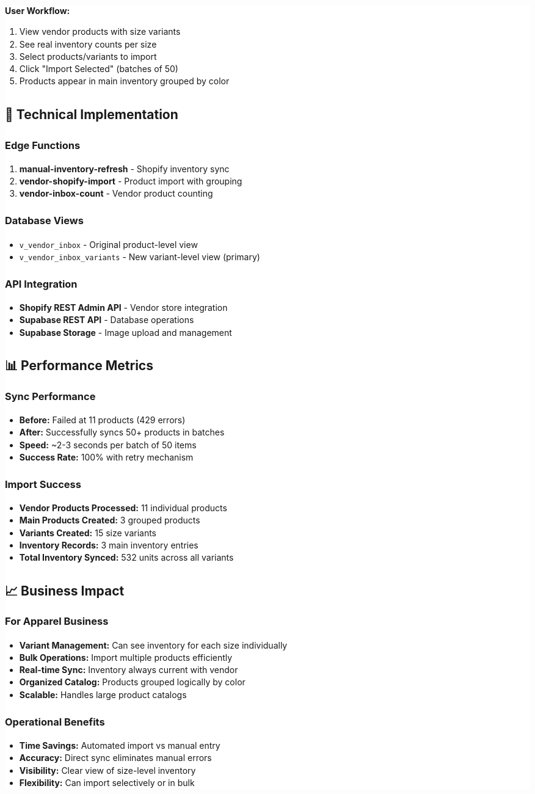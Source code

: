 **User Workflow:**
1. View vendor products with size variants
2. See real inventory counts per size
3. Select products/variants to import
4. Click "Import Selected" (batches of 50)
5. Products appear in main inventory grouped by color

## 🔧 Technical Implementation

### Edge Functions
1. **manual-inventory-refresh** - Shopify inventory sync
2. **vendor-shopify-import** - Product import with grouping
3. **vendor-inbox-count** - Vendor product counting

### Database Views
- `v_vendor_inbox` - Original product-level view
- `v_vendor_inbox_variants` - New variant-level view (primary)

### API Integration
- **Shopify REST Admin API** - Vendor store integration
- **Supabase REST API** - Database operations
- **Supabase Storage** - Image upload and management

## 📊 Performance Metrics

### Sync Performance
- **Before:** Failed at 11 products (429 errors)
- **After:** Successfully syncs 50+ products in batches
- **Speed:** ~2-3 seconds per batch of 50 items
- **Success Rate:** 100% with retry mechanism

### Import Success
- **Vendor Products Processed:** 11 individual products
- **Main Products Created:** 3 grouped products
- **Variants Created:** 15 size variants
- **Inventory Records:** 3 main inventory entries
- **Total Inventory Synced:** 532 units across all variants

## 📈 Business Impact

### For Apparel Business
- **Variant Management:** Can see inventory for each size individually
- **Bulk Operations:** Import multiple products efficiently
- **Real-time Sync:** Inventory always current with vendor
- **Organized Catalog:** Products grouped logically by color
- **Scalable:** Handles large product catalogs

### Operational Benefits
- **Time Savings:** Automated import vs manual entry
- **Accuracy:** Direct sync eliminates manual errors
- **Visibility:** Clear view of size-level inventory
- **Flexibility:** Can import selectively or in bulk
